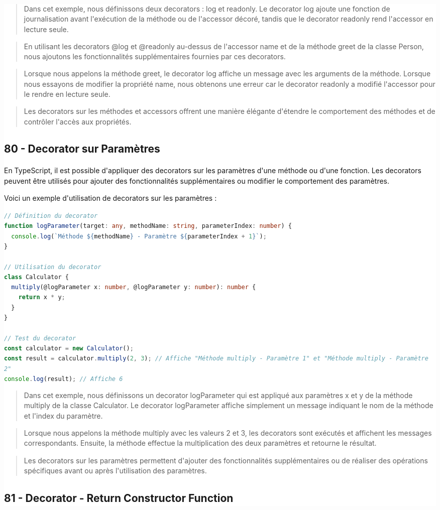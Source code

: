 > Dans cet exemple, nous définissons deux decorators : log et readonly. Le decorator log ajoute une fonction de journalisation avant l'exécution de la méthode ou de l'accessor décoré, tandis que le decorator readonly rend l'accessor en lecture seule.

> En utilisant les decorators @log et @readonly au-dessus de l'accessor name et de la méthode greet de la classe Person, nous ajoutons les fonctionnalités supplémentaires fournies par ces decorators.

> Lorsque nous appelons la méthode greet, le decorator log affiche un message avec les arguments de la méthode. Lorsque nous essayons de modifier la propriété name, nous obtenons une erreur car le decorator readonly a modifié l'accessor pour le rendre en lecture seule.

> Les decorators sur les méthodes et accessors offrent une manière élégante d'étendre le comportement des méthodes et de contrôler l'accès aux propriétés.

## 80 - Decorator sur Paramètres

En TypeScript, il est possible d'appliquer des decorators sur les paramètres d'une méthode ou d'une fonction. Les decorators peuvent être utilisés pour ajouter des fonctionnalités supplémentaires ou modifier le comportement des paramètres.

Voici un exemple d'utilisation de decorators sur les paramètres :

```typescript
// Définition du decorator
function logParameter(target: any, methodName: string, parameterIndex: number) {
  console.log(`Méthode ${methodName} - Paramètre ${parameterIndex + 1}`);
}

// Utilisation du decorator
class Calculator {
  multiply(@logParameter x: number, @logParameter y: number): number {
    return x * y;
  }
}

// Test du decorator
const calculator = new Calculator();
const result = calculator.multiply(2, 3); // Affiche "Méthode multiply - Paramètre 1" et "Méthode multiply - Paramètre 2"
console.log(result); // Affiche 6
```

> Dans cet exemple, nous définissons un decorator logParameter qui est appliqué aux paramètres x et y de la méthode multiply de la classe Calculator. Le decorator logParameter affiche simplement un message indiquant le nom de la méthode et l'index du paramètre.

> Lorsque nous appelons la méthode multiply avec les valeurs 2 et 3, les decorators sont exécutés et affichent les messages correspondants. Ensuite, la méthode effectue la multiplication des deux paramètres et retourne le résultat.

> Les decorators sur les paramètres permettent d'ajouter des fonctionnalités supplémentaires ou de réaliser des opérations spécifiques avant ou après l'utilisation des paramètres.

## 81 - Decorator - Return Constructor Function
